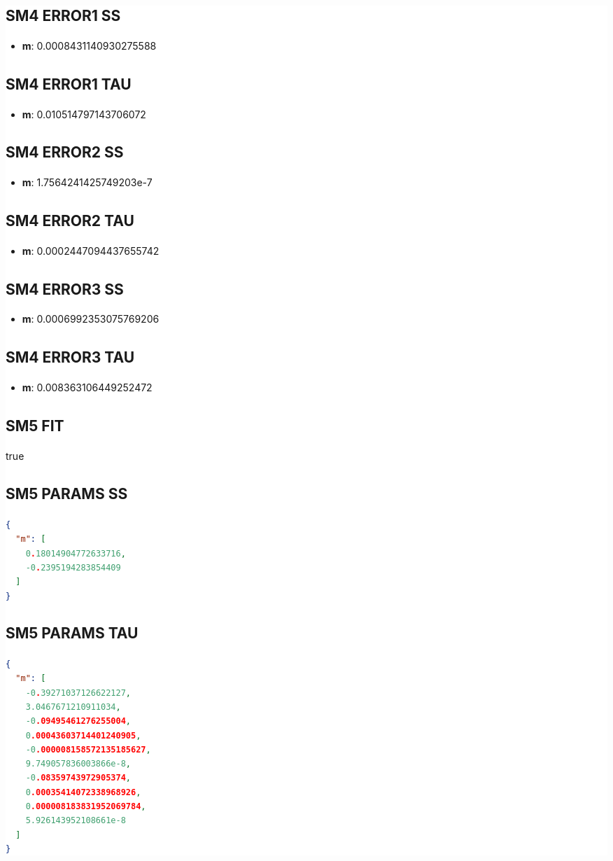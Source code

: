 ## SM4 ERROR1 SS

- **m**: 0.0008431140930275588

## SM4 ERROR1 TAU

- **m**: 0.010514797143706072

## SM4 ERROR2 SS

- **m**: 1.7564241425749203e-7

## SM4 ERROR2 TAU

- **m**: 0.0002447094437655742

## SM4 ERROR3 SS

- **m**: 0.0006992353075769206

## SM4 ERROR3 TAU

- **m**: 0.008363106449252472

## SM5 FIT

true

## SM5 PARAMS SS

```json
{
  "m": [
    0.18014904772633716,
    -0.2395194283854409
  ]
}
```

## SM5 PARAMS TAU

```json
{
  "m": [
    -0.39271037126622127,
    3.0467671210911034,
    -0.09495461276255004,
    0.00043603714401240905,
    -0.000008158572135185627,
    9.749057836003866e-8,
    -0.08359743972905374,
    0.00035414072338968926,
    0.000008183831952069784,
    5.926143952108661e-8
  ]
}
```
